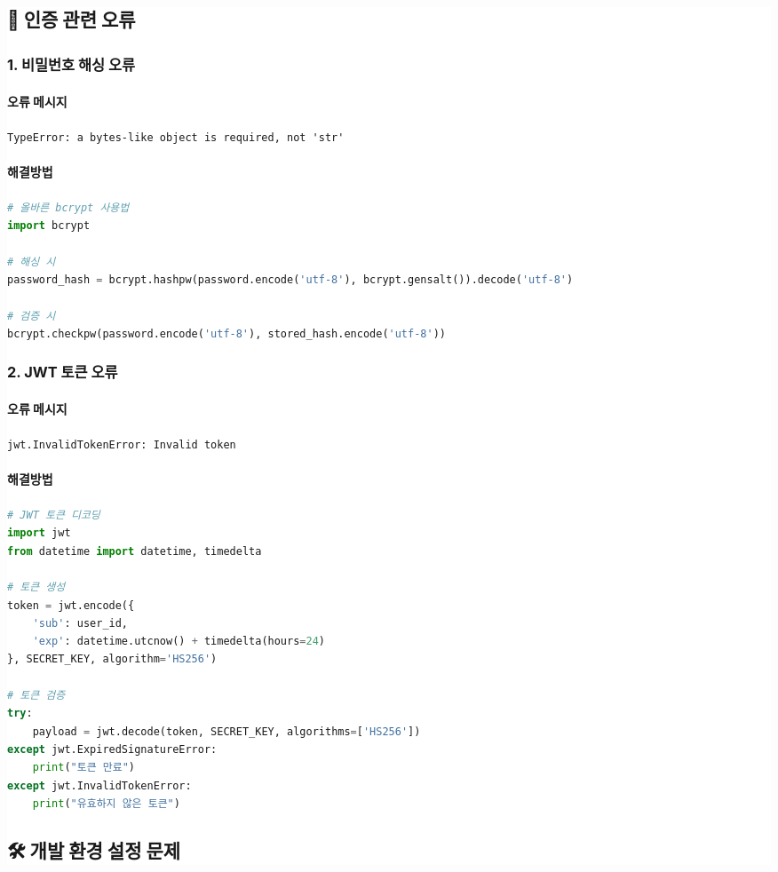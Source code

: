 ## 🔐 인증 관련 오류

### 1. 비밀번호 해싱 오류

#### 오류 메시지
```
TypeError: a bytes-like object is required, not 'str'
```

#### 해결방법
```python
# 올바른 bcrypt 사용법
import bcrypt

# 해싱 시
password_hash = bcrypt.hashpw(password.encode('utf-8'), bcrypt.gensalt()).decode('utf-8')

# 검증 시
bcrypt.checkpw(password.encode('utf-8'), stored_hash.encode('utf-8'))
```

### 2. JWT 토큰 오류

#### 오류 메시지
```
jwt.InvalidTokenError: Invalid token
```

#### 해결방법
```python
# JWT 토큰 디코딩
import jwt
from datetime import datetime, timedelta

# 토큰 생성
token = jwt.encode({
    'sub': user_id,
    'exp': datetime.utcnow() + timedelta(hours=24)
}, SECRET_KEY, algorithm='HS256')

# 토큰 검증
try:
    payload = jwt.decode(token, SECRET_KEY, algorithms=['HS256'])
except jwt.ExpiredSignatureError:
    print("토큰 만료")
except jwt.InvalidTokenError:
    print("유효하지 않은 토큰")
```

## 🛠️ 개발 환경 설정 문제
